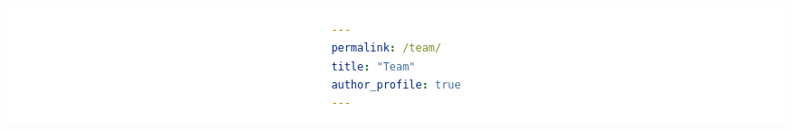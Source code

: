 ```yaml
---
permalink: /team/
title: "Team"
author_profile: true
---
```


<html lang="en">
<head>
<meta charset="UTF-8">
<meta name="viewport" content="width=device-width, initial-scale=1.0">
<title>Team</title>
<style>
    body {
        font-family: Arial, sans-serif;
        margin: 0;
        padding: 0;
        display: flex;
        flex-direction: column;
        align-items: center;
    }
    .row {
        display: flex;
        justify-content: flex-start; /* 保持其他成员靠左对齐 */
        width: 100%;
        max-width: 1200px;
        margin: 40px;
    }
    .member {
        display: flex;
        flex-direction: column;
        align-items: center;
        margin-right: 40px; /* 右侧间距，除了最后一个元素 */
        width: calc(50% - 40px);
    }
    .member img {
        border-radius: 10px;
        width: 200px;
        height: 200px;
        object-fit: cover;
        margin-bottom: 0px; /* 减小图片与文本之间的间隔 */
    }
    .member-info {
        text-align: center;
    }
    @media (max-width: 768px) {
        .row {
            flex-direction: column;
            align-items: center;
            margin-bottom: 20px; /* 移动设备上减少间隔 */
        }
        .member {
            width: 80%;
            margin: 20px 0;
        }
    }
</style>
</head>
<body>
